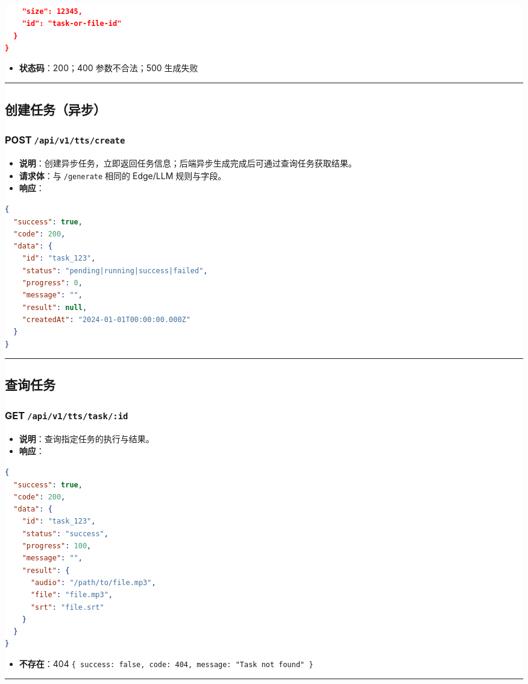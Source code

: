 ```json
    "size": 12345,
    "id": "task-or-file-id"
  }
}
```
- **状态码**：200；400 参数不合法；500 生成失败

---

## 创建任务（异步）
### POST `/api/v1/tts/create`
- **说明**：创建异步任务，立即返回任务信息；后端异步生成完成后可通过查询任务获取结果。
- **请求体**：与 `/generate` 相同的 Edge/LLM 规则与字段。
- **响应**：
```json
{
  "success": true,
  "code": 200,
  "data": {
    "id": "task_123",
    "status": "pending|running|success|failed",
    "progress": 0,
    "message": "",
    "result": null,
    "createdAt": "2024-01-01T00:00:00.000Z"
  }
}
```

---

## 查询任务
### GET `/api/v1/tts/task/:id`
- **说明**：查询指定任务的执行与结果。
- **响应**：
```json
{
  "success": true,
  "code": 200,
  "data": {
    "id": "task_123",
    "status": "success",
    "progress": 100,
    "message": "",
    "result": {
      "audio": "/path/to/file.mp3",
      "file": "file.mp3",
      "srt": "file.srt"
    }
  }
}
```
- **不存在**：404 `{ success: false, code: 404, message: "Task not found" }`

---